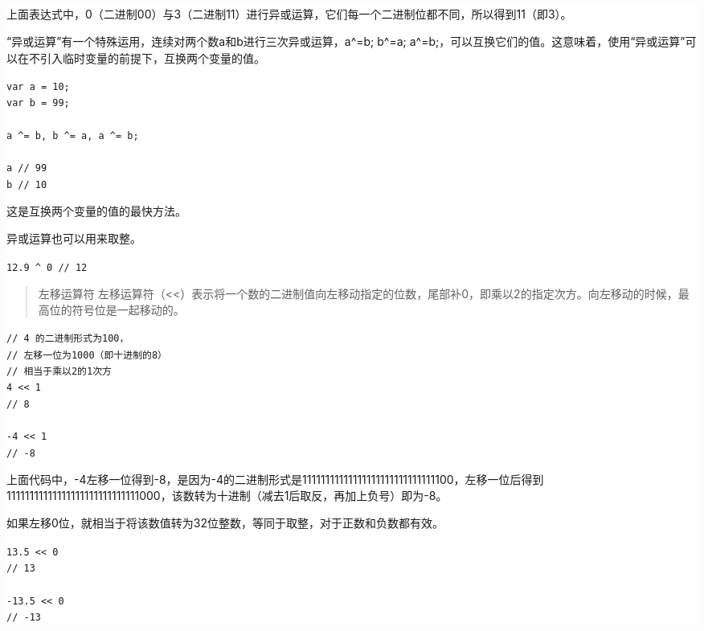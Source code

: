 
上面表达式中，0（二进制00）与3（二进制11）进行异或运算，它们每一个二进制位都不同，所以得到11（即3）。



“异或运算”有一个特殊运用，连续对两个数a和b进行三次异或运算，a^=b; b^=a; a^=b;，可以互换它们的值。这意味着，使用“异或运算”可以在不引入临时变量的前提下，互换两个变量的值。



```
var a = 10;
var b = 99;

a ^= b, b ^= a, a ^= b;

a // 99
b // 10
```



这是互换两个变量的值的最快方法。



异或运算也可以用来取整。



```
12.9 ^ 0 // 12
```



> 左移运算符
> 左移运算符（<<）表示将一个数的二进制值向左移动指定的位数，尾部补0，即乘以2的指定次方。向左移动的时候，最高位的符号位是一起移动的。



```
// 4 的二进制形式为100，
// 左移一位为1000（即十进制的8）
// 相当于乘以2的1次方
4 << 1
// 8

-4 << 1
// -8
```



上面代码中，-4左移一位得到-8，是因为-4的二进制形式是11111111111111111111111111111100，左移一位后得到11111111111111111111111111111000，该数转为十进制（减去1后取反，再加上负号）即为-8。



如果左移0位，就相当于将该数值转为32位整数，等同于取整，对于正数和负数都有效。



```
13.5 << 0
// 13

-13.5 << 0
// -13
```
